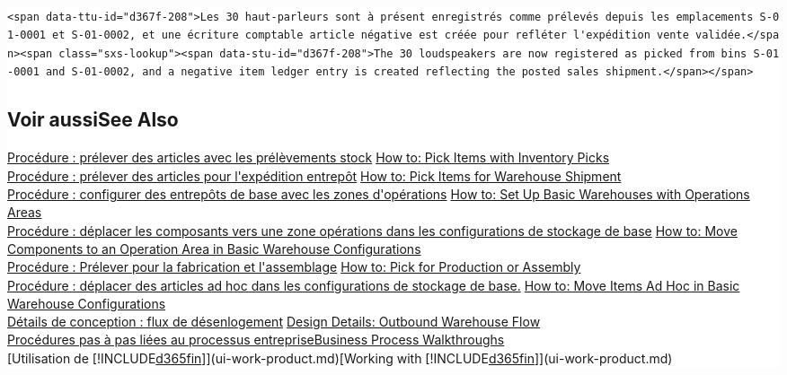     <span data-ttu-id="d367f-208">Les 30 haut-parleurs sont à présent enregistrés comme prélevés depuis les emplacements S-01-0001 et S-01-0002, et une écriture comptable article négative est créée pour refléter l'expédition vente validée.</span><span class="sxs-lookup"><span data-stu-id="d367f-208">The 30 loudspeakers are now registered as picked from bins S-01-0001 and S-01-0002, and a negative item ledger entry is created reflecting the posted sales shipment.</span></span>  

## <a name="see-also"></a><span data-ttu-id="d367f-209">Voir aussi</span><span class="sxs-lookup"><span data-stu-id="d367f-209">See Also</span></span>  
 <span data-ttu-id="d367f-210">[Procédure : prélever des articles avec les prélèvements stock](warehouse-how-to-pick-items-with-inventory-picks.md) </span><span class="sxs-lookup"><span data-stu-id="d367f-210">[How to: Pick Items with Inventory Picks](warehouse-how-to-pick-items-with-inventory-picks.md) </span></span>  
 <span data-ttu-id="d367f-211">[Procédure : prélever des articles pour l'expédition entrepôt](warehouse-how-to-pick-items-for-warehouse-shipment.md) </span><span class="sxs-lookup"><span data-stu-id="d367f-211">[How to: Pick Items for Warehouse Shipment](warehouse-how-to-pick-items-for-warehouse-shipment.md) </span></span>  
 <span data-ttu-id="d367f-212">[Procédure : configurer des entrepôts de base avec les zones d'opérations](warehouse-how-to-set-up-basic-warehouses-with-operations-areas.md) </span><span class="sxs-lookup"><span data-stu-id="d367f-212">[How to: Set Up Basic Warehouses with Operations Areas](warehouse-how-to-set-up-basic-warehouses-with-operations-areas.md) </span></span>  
 <span data-ttu-id="d367f-213">[Procédure : déplacer les composants vers une zone opérations dans les configurations de stockage de base](warehouse-how-to-move-components-to-an-operation-area-in-basic-warehousing.md) </span><span class="sxs-lookup"><span data-stu-id="d367f-213">[How to: Move Components to an Operation Area in Basic Warehouse Configurations](warehouse-how-to-move-components-to-an-operation-area-in-basic-warehousing.md) </span></span>  
 <span data-ttu-id="d367f-214">[Procédure : Prélever pour la fabrication et l'assemblage](warehouse-how-to-pick-for-production.md) </span><span class="sxs-lookup"><span data-stu-id="d367f-214">[How to: Pick for Production or Assembly](warehouse-how-to-pick-for-production.md) </span></span>  
 <span data-ttu-id="d367f-215">[Procédure : déplacer des articles ad hoc dans les configurations de stockage de base.](warehouse-how-to-move-items-ad-hoc-in-basic-warehousing.md) </span><span class="sxs-lookup"><span data-stu-id="d367f-215">[How to: Move Items Ad Hoc in Basic Warehouse Configurations](warehouse-how-to-move-items-ad-hoc-in-basic-warehousing.md) </span></span>  
 <span data-ttu-id="d367f-216">[Détails de conception : flux de désenlogement](design-details-outbound-warehouse-flow.md) </span><span class="sxs-lookup"><span data-stu-id="d367f-216">[Design Details: Outbound Warehouse Flow](design-details-outbound-warehouse-flow.md) </span></span>  
 [<span data-ttu-id="d367f-217">Procédures pas à pas liées au processus entreprise</span><span class="sxs-lookup"><span data-stu-id="d367f-217">Business Process Walkthroughs</span></span>](walkthrough-business-process-walkthroughs.md)  
 <span data-ttu-id="d367f-218">[Utilisation de [!INCLUDE[d365fin](includes/d365fin_md.md)]](ui-work-product.md)</span><span class="sxs-lookup"><span data-stu-id="d367f-218">[Working with [!INCLUDE[d365fin](includes/d365fin_md.md)]](ui-work-product.md)</span></span>

